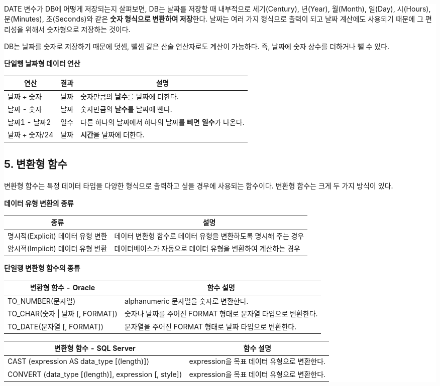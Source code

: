 

DATE 변수가 DB에 어떻게 저장되는지 살펴보면, DB는 날짜를 저장할 때 내부적으로 세기(Century), 년(Year), 월(Month), 일(Day), 시(Hours), 분(Minutes), 초(Seconds)와 같은 **숫자 형식으로 변환하여 저장**한다. 날짜는 여러 가지 형식으로 출력이 되고 날짜 계산에도 사용되기 때문에 그 편리성을 위해서 숫자형으로 저장하는 것이다.



DB는 날짜를 숫자로 저장하기 때문에 덧셈, 뺄셈 같은 산술 연산자로도 계산이 가능하다. 즉, 날짜에 숫자 상수를 더하거나 뺄 수 있다.



**단일행 날짜형 데이터 연산**

| 연산           | 결과 | 설명                                                       |
| -------------- | ---- | ---------------------------------------------------------- |
| 날짜 + 숫자    | 날짜 | 숫자만큼의 **날수**를 날짜에 더한다.                       |
| 날짜 - 숫자    | 날짜 | 숫자만큼의 **날수**를 날짜에 뺀다.                         |
| 날짜1 - 날짜2  | 일수 | 다른 하나의 날짜에서 하나의 날짜를 빼면 **일수**가 나온다. |
| 날짜 + 숫자/24 | 날짜 | **시간**을 날짜에 더한다.                                  |







## 5. 변환형 함수

변환형 함수는 특정 데이터 타입을 다양한 형식으로 출력하고 싶을 경우에 사용되는 함수이다. 변환형 함수는 크게 두 가지 방식이 있다.



**데이터 유형 변환의 종류**

| 종류                              | 설명                                                         |
| --------------------------------- | ------------------------------------------------------------ |
| 명시적(Explicit) 데이터 유형 변환 | 데이터 변환형 함수로 데이터 유형을 변환하도록 명시해 주는 경우 |
| 암시적(Implicit) 데이터 유형 변환 | 데이터베이스가 자동으로 데이터 유형을 변환하여 계산하는 경우 |



**단일행 변환형 함수의 종류**

| 변환형 함수 - Oracle             | 함수 설명                                                    |
| -------------------------------- | ------------------------------------------------------------ |
| TO_NUMBER(문자열)                | alphanumeric 문자열을 숫자로 변환한다.                       |
| TO_CHAR(숫자 \| 날짜 [, FORMAT]) | 숫자나 날짜를 주어진 FORMAT 형태로 문자열 타입으로 변환한다. |
| TO_DATE(문자열 [, FORMAT])       | 문자열을 주어진 FORMAT 형태로 날짜 타입으로 변환한다.        |



| 변환형 함수 - SQL Server                             | 함수 설명                                   |
| ---------------------------------------------------- | ------------------------------------------- |
| CAST (expression AS data_type [(length)])            | expression을 목표 데이터 유형으로 변환한다. |
| CONVERT (data_type [(length)], expression [, style]) | expression을 목표 데이터 유형으로 변환한다. |
